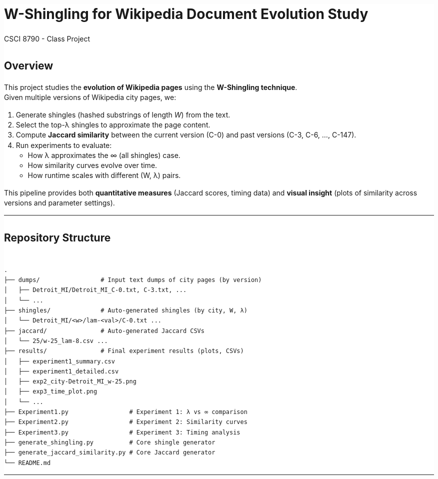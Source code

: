 
# W-Shingling for Wikipedia Document Evolution Study  
CSCI 8790 - Class Project

## Overview
This project studies the **evolution of Wikipedia pages** using the **W-Shingling technique**.  
Given multiple versions of Wikipedia city pages, we:

1. Generate shingles (hashed substrings of length *W*) from the text.
2. Select the top-λ shingles to approximate the page content.
3. Compute **Jaccard similarity** between the current version (C-0) and past versions (C-3, C-6, …, C-147).
4. Run experiments to evaluate:
   - How λ approximates the ∞ (all shingles) case.
   - How similarity curves evolve over time.
   - How runtime scales with different (W, λ) pairs.

This pipeline provides both **quantitative measures** (Jaccard scores, timing data) and **visual insight** (plots of similarity across versions and parameter settings).

---

## Repository Structure

```

.
├── dumps/                 # Input text dumps of city pages (by version)
│   ├── Detroit_MI/Detroit_MI_C-0.txt, C-3.txt, ...
│   └── ...
├── shingles/              # Auto-generated shingles (by city, W, λ)
│   └── Detroit_MI/<w>/lam-<val>/C-0.txt ...
├── jaccard/               # Auto-generated Jaccard CSVs
│   └── 25/w-25_lam-8.csv ...
├── results/               # Final experiment results (plots, CSVs)
│   ├── experiment1_summary.csv
│   ├── experiment1_detailed.csv
│   ├── exp2_city-Detroit_MI_w-25.png
│   ├── exp3_time_plot.png
│   └── ...
├── Experiment1.py                 # Experiment 1: λ vs ∞ comparison
├── Experiment2.py                 # Experiment 2: Similarity curves
├── Experiment3.py                 # Experiment 3: Timing analysis
├── generate_shingling.py          # Core shingle generator
├── generate_jaccard_similarity.py # Core Jaccard generator
└── README.md

```

---
